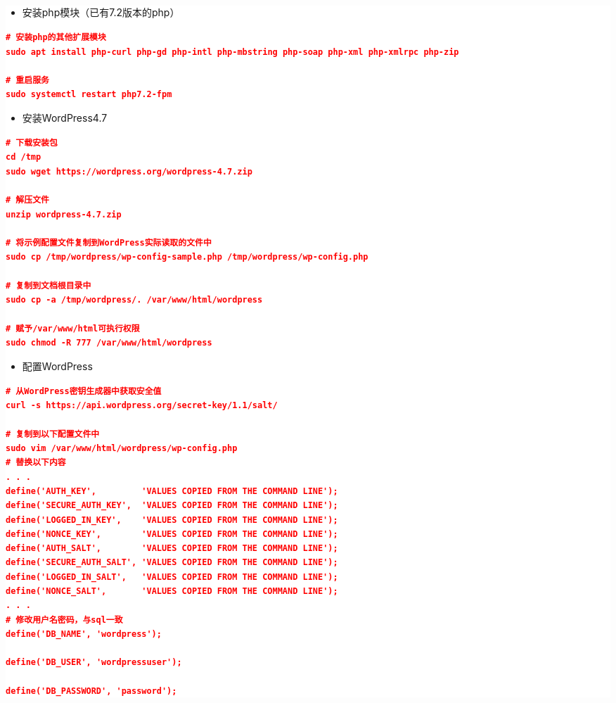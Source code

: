 - 安装php模块（已有7.2版本的php）

```json
# 安装php的其他扩展模块
sudo apt install php-curl php-gd php-intl php-mbstring php-soap php-xml php-xmlrpc php-zip

# 重启服务
sudo systemctl restart php7.2-fpm
```

- 安装WordPress4.7

```json
# 下载安装包
cd /tmp
sudo wget https://wordpress.org/wordpress-4.7.zip

# 解压文件
unzip wordpress-4.7.zip

# 将示例配置文件复制到WordPress实际读取的文件中
sudo cp /tmp/wordpress/wp-config-sample.php /tmp/wordpress/wp-config.php

# 复制到文档根目录中
sudo cp -a /tmp/wordpress/. /var/www/html/wordpress

# 赋予/var/www/html可执行权限
sudo chmod -R 777 /var/www/html/wordpress
```

- 配置WordPress

```json
# 从WordPress密钥生成器中获取安全值
curl -s https://api.wordpress.org/secret-key/1.1/salt/

# 复制到以下配置文件中
sudo vim /var/www/html/wordpress/wp-config.php
# 替换以下内容
. . .
define('AUTH_KEY',         'VALUES COPIED FROM THE COMMAND LINE');
define('SECURE_AUTH_KEY',  'VALUES COPIED FROM THE COMMAND LINE');
define('LOGGED_IN_KEY',    'VALUES COPIED FROM THE COMMAND LINE');
define('NONCE_KEY',        'VALUES COPIED FROM THE COMMAND LINE');
define('AUTH_SALT',        'VALUES COPIED FROM THE COMMAND LINE');
define('SECURE_AUTH_SALT', 'VALUES COPIED FROM THE COMMAND LINE');
define('LOGGED_IN_SALT',   'VALUES COPIED FROM THE COMMAND LINE');
define('NONCE_SALT',       'VALUES COPIED FROM THE COMMAND LINE');
. . .
# 修改用户名密码，与sql一致
define('DB_NAME', 'wordpress');
      
define('DB_USER', 'wordpressuser');
      
define('DB_PASSWORD', 'password');
```
